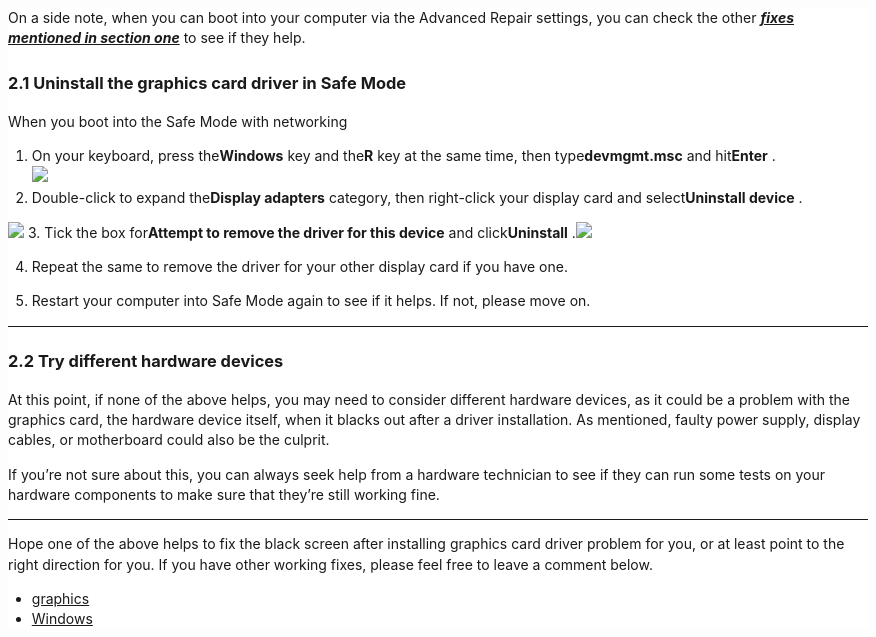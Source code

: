 On a side note, when you can boot into your computer via the Advanced Repair settings, you can check the other [_**fixes mentioned in section one**_](https://tools.techidaily.com/drivereasy/download/) to see if they help.


<iframe width="560" height="315" src="https://www.youtube.com/embed/uSfA74aeYeA?si=HdJSMdeS7HVtS6-j" title="YouTube video player" frameborder="0" allow="accelerometer; autoplay; clipboard-write; encrypted-media; gyroscope; picture-in-picture; web-share" referrerpolicy="strict-origin-when-cross-origin" allowfullscreen></iframe>


### 2.1 Uninstall the graphics card driver in Safe Mode

When you boot into the Safe Mode with networking

1. On your keyboard, press the**Windows** key and the**R** key at the same time, then type**devmgmt.msc** and hit**Enter** .  
![](https://images.drivereasy.com/wp-content/uploads/2023/09/image-22.png)
2. Double-click to expand the**Display adapters** category, then right-click your display card and select**Uninstall device** .  

![](https://images.drivereasy.com/wp-content/uploads/2023/09/image-23.png)
3. Tick the box for**Attempt to remove the driver for this device** and click**Uninstall** .![](https://images.drivereasy.com/wp-content/uploads/2023/09/image-24.png)

4. Repeat the same to remove the driver for your other display card if you have one.

5. Restart your computer into Safe Mode again to see if it helps. If not, please move on.

---


<iframe width="560" height="315" src="https://www.youtube.com/embed/AcAYRX0cwwA?si=DxqWU39vqksZbe1s" title="YouTube video player" frameborder="0" allow="accelerometer; autoplay; clipboard-write; encrypted-media; gyroscope; picture-in-picture; web-share" referrerpolicy="strict-origin-when-cross-origin" allowfullscreen></iframe>


### 2.2 Try different hardware devices

 At this point, if none of the above helps, you may need to consider different hardware devices, as it could be a problem with the graphics card, the hardware device itself, when it blacks out after a driver installation. As mentioned, faulty power supply, display cables, or motherboard could also be the culprit.

 If you’re not sure about this, you can always seek help from a hardware technician to see if they can run some tests on your hardware components to make sure that they’re still working fine.

---

 Hope one of the above helps to fix the black screen after installing graphics card driver problem for you, or at least point to the right direction for you. If you have other working fixes, please feel free to leave a comment below.

* [graphics](https://tools.techidaily.com/drivereasy/download/)
* [Windows](https://tools.techidaily.com/drivereasy/download/)
